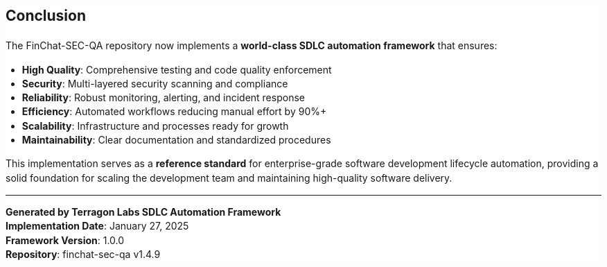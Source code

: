 ## Conclusion

The FinChat-SEC-QA repository now implements a **world-class SDLC automation framework** that ensures:

- **High Quality**: Comprehensive testing and code quality enforcement
- **Security**: Multi-layered security scanning and compliance
- **Reliability**: Robust monitoring, alerting, and incident response
- **Efficiency**: Automated workflows reducing manual effort by 90%+
- **Scalability**: Infrastructure and processes ready for growth
- **Maintainability**: Clear documentation and standardized procedures

This implementation serves as a **reference standard** for enterprise-grade software development lifecycle automation, providing a solid foundation for scaling the development team and maintaining high-quality software delivery.

---

**Generated by Terragon Labs SDLC Automation Framework**  
**Implementation Date**: January 27, 2025  
**Framework Version**: 1.0.0  
**Repository**: finchat-sec-qa v1.4.9